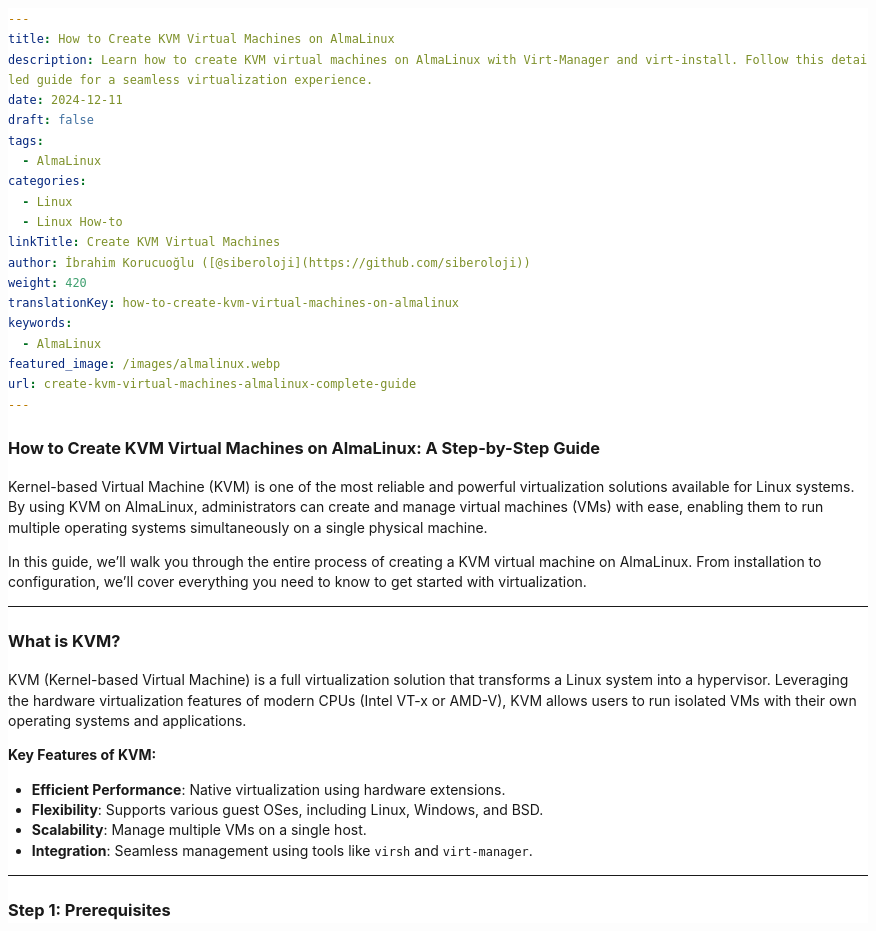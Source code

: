 ```yaml
---
title: How to Create KVM Virtual Machines on AlmaLinux
description: Learn how to create KVM virtual machines on AlmaLinux with Virt-Manager and virt-install. Follow this detailed guide for a seamless virtualization experience.
date: 2024-12-11
draft: false
tags:
  - AlmaLinux
categories:
  - Linux
  - Linux How-to
linkTitle: Create KVM Virtual Machines
author: İbrahim Korucuoğlu ([@siberoloji](https://github.com/siberoloji))
weight: 420
translationKey: how-to-create-kvm-virtual-machines-on-almalinux
keywords:
  - AlmaLinux
featured_image: /images/almalinux.webp
url: create-kvm-virtual-machines-almalinux-complete-guide
---
```

### How to Create KVM Virtual Machines on AlmaLinux: A Step-by-Step Guide

Kernel-based Virtual Machine (KVM) is one of the most reliable and powerful virtualization solutions available for Linux systems. By using KVM on AlmaLinux, administrators can create and manage virtual machines (VMs) with ease, enabling them to run multiple operating systems simultaneously on a single physical machine.

In this guide, we’ll walk you through the entire process of creating a KVM virtual machine on AlmaLinux. From installation to configuration, we’ll cover everything you need to know to get started with virtualization.

---

### **What is KVM?**

KVM (Kernel-based Virtual Machine) is a full virtualization solution that transforms a Linux system into a hypervisor. Leveraging the hardware virtualization features of modern CPUs (Intel VT-x or AMD-V), KVM allows users to run isolated VMs with their own operating systems and applications.

**Key Features of KVM:**

- **Efficient Performance**: Native virtualization using hardware extensions.
- **Flexibility**: Supports various guest OSes, including Linux, Windows, and BSD.
- **Scalability**: Manage multiple VMs on a single host.
- **Integration**: Seamless management using tools like `virsh` and `virt-manager`.

---

### **Step 1: Prerequisites**
